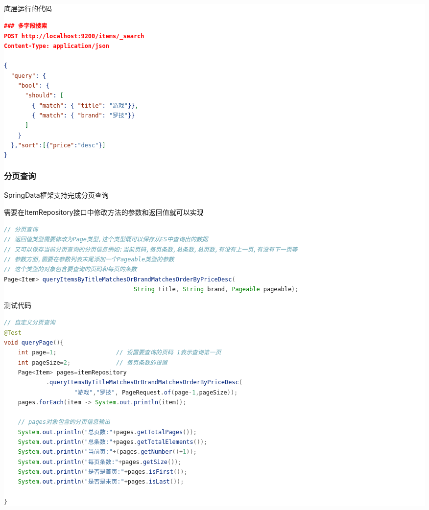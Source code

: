 底层运行的代码

```json
### 多字段搜索
POST http://localhost:9200/items/_search
Content-Type: application/json

{
  "query": {
    "bool": {
      "should": [
        { "match": { "title": "游戏"}},
        { "match": { "brand": "罗技"}}
      ]
    }
  },"sort":[{"price":"desc"}]
}
```

### 分页查询

SpringData框架支持完成分页查询

需要在ItemRepository接口中修改方法的参数和返回值就可以实现

```java
// 分页查询
// 返回值类型需要修改为Page类型,这个类型既可以保存从ES中查询出的数据
// 又可以保存当前分页查询的分页信息例如:当前页码,每页条数,总条数,总页数,有没有上一页,有没有下一页等
// 参数方面,需要在参数列表末尾添加一个Pageable类型的参数
// 这个类型的对象包含要查询的页码和每页的条数
Page<Item> queryItemsByTitleMatchesOrBrandMatchesOrderByPriceDesc(
                                     String title, String brand, Pageable pageable);
```

测试代码

```java
// 自定义分页查询
@Test
void queryPage(){
    int page=1;                 // 设置要查询的页码 1表示查询第一页
    int pageSize=2;             // 每页条数的设置
    Page<Item> pages=itemRepository
            .queryItemsByTitleMatchesOrBrandMatchesOrderByPriceDesc(
                    "游戏","罗技", PageRequest.of(page-1,pageSize));
    pages.forEach(item -> System.out.println(item));

    // pages对象包含的分页信息输出
    System.out.println("总页数:"+pages.getTotalPages());
    System.out.println("总条数:"+pages.getTotalElements());
    System.out.println("当前页:"+(pages.getNumber()+1));
    System.out.println("每页条数:"+pages.getSize());
    System.out.println("是否是首页:"+pages.isFirst());
    System.out.println("是否是末页:"+pages.isLast());

}
```
